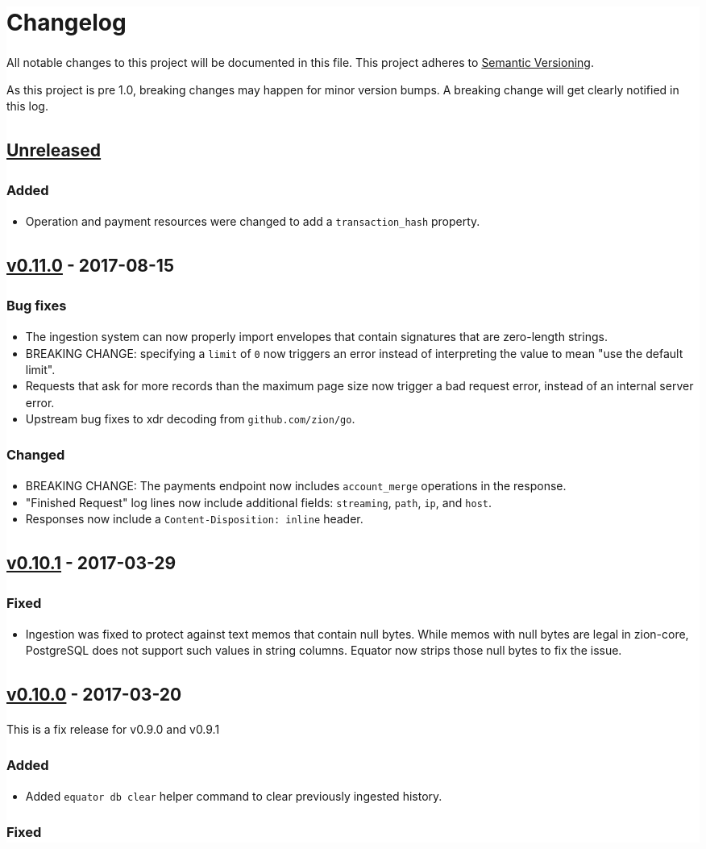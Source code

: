 # Changelog

All notable changes to this project will be documented in this
file.  This project adheres to [Semantic Versioning](http://semver.org/).

As this project is pre 1.0, breaking changes may happen for minor version
bumps.  A breaking change will get clearly notified in this log.

## [Unreleased]

### Added

- Operation and payment resources were changed to add a `transaction_hash` property.

## [v0.11.0] - 2017-08-15

### Bug fixes

- The ingestion system can now properly import envelopes that contain signatures that are zero-length strings.
- BREAKING CHANGE: specifying a `limit` of `0` now triggers an error instead of interpreting the value to mean "use the default limit".
- Requests that ask for more records than the maximum page size now trigger a bad request error, instead of an internal server error.
- Upstream bug fixes to xdr decoding from `github.com/zion/go`.

### Changed

- BREAKING CHANGE: The payments endpoint now includes `account_merge` operations in the response.
- "Finished Request" log lines now include additional fields: `streaming`, `path`, `ip`, and `host`.
- Responses now include a `Content-Disposition: inline` header.


## [v0.10.1] - 2017-03-29

### Fixed
- Ingestion was fixed to protect against text memos that contain null bytes.  While memos with null bytes are legal in zion-core, PostgreSQL does not support such values in string columns.  Equator now strips those null bytes to fix the issue. 

## [v0.10.0] - 2017-03-20

This is a fix release for v0.9.0 and v0.9.1


### Added
- Added `equator db clear` helper command to clear previously ingested history.

### Fixed


[Unreleased]: https://github.com/zion/equator/compare/v0.11.0...master
[v0.11.0]: https://github.com/zion/equator/compare/v0.10.1...v0.11.0
[v0.10.1]: https://github.com/zion/equator/compare/v0.10.0...v0.10.1
[v0.10.0]: https://github.com/zion/equator/compare/v0.9.1...v0.10.0
[v0.9.1]: https://github.com/zion/equator/compare/v0.9.0...v0.9.1
[v0.9.0]: https://github.com/zion/equator/compare/v0.8.0...v0.9.0
[v0.8.0]: https://github.com/zion/equator/compare/v0.7.1...v0.8.0
[v0.7.1]: https://github.com/zion/equator/compare/v0.7.0...v0.7.1
[v0.7.0]: https://github.com/zion/equator/compare/v0.6.2...v0.7.0
[v0.6.2]: https://github.com/zion/equator/compare/v0.6.1...v0.6.2
[v0.6.1]: https://github.com/zion/equator/compare/v0.6.0...v0.6.1
[v0.6.0]: https://github.com/zion/equator/compare/v0.5.1...v0.6.0
[v0.5.1]: https://github.com/zion/equator/compare/v0.5.0...v0.5.1
[v0.5.0]: https://github.com/zion/equator/compare/v0.4.0...v0.5.0
[v0.4.0]: https://github.com/zion/equator/compare/v0.3.0...v0.4.0
[v0.3.0]: https://github.com/zion/equator/compare/v0.2.0...v0.3.0
[v0.2.0]: https://github.com/zion/equator/compare/v0.1.1...v0.2.0
[v0.1.1]: https://github.com/zion/equator/compare/v0.1.0...v0.1.1